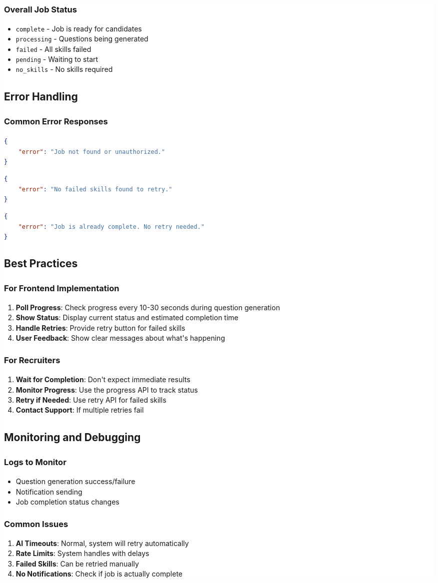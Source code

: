 ### Overall Job Status
- `complete` - Job is ready for candidates
- `processing` - Questions being generated
- `failed` - All skills failed
- `pending` - Waiting to start
- `no_skills` - No skills required

## Error Handling

### Common Error Responses
```json
{
    "error": "Job not found or unauthorized."
}
```

```json
{
    "error": "No failed skills found to retry."
}
```

```json
{
    "error": "Job is already complete. No retry needed."
}
```

## Best Practices

### For Frontend Implementation
1. **Poll Progress**: Check progress every 10-30 seconds during question generation
2. **Show Status**: Display current status and estimated completion time
3. **Handle Retries**: Provide retry button for failed skills
4. **User Feedback**: Show clear messages about what's happening

### For Recruiters
1. **Wait for Completion**: Don't expect immediate results
2. **Monitor Progress**: Use the progress API to track status
3. **Retry if Needed**: Use retry API for failed skills
4. **Contact Support**: If multiple retries fail

## Monitoring and Debugging

### Logs to Monitor
- Question generation success/failure
- Notification sending
- Job completion status changes

### Common Issues
1. **AI Timeouts**: Normal, system will retry automatically
2. **Rate Limits**: System handles with delays
3. **Failed Skills**: Can be retried manually
4. **No Notifications**: Check if job is actually complete
